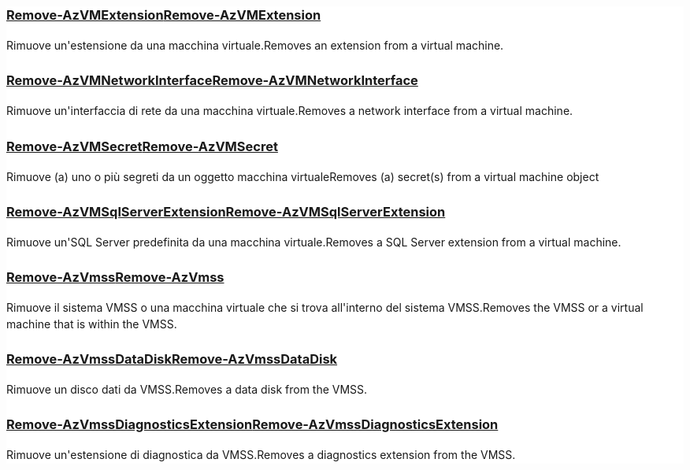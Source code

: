 ### [<span data-ttu-id="4f500-361">Remove-AzVMExtension</span><span class="sxs-lookup"><span data-stu-id="4f500-361">Remove-AzVMExtension</span></span>](Remove-AzVMExtension.md)
<span data-ttu-id="4f500-362">Rimuove un'estensione da una macchina virtuale.</span><span class="sxs-lookup"><span data-stu-id="4f500-362">Removes an extension from a virtual machine.</span></span>

### [<span data-ttu-id="4f500-363">Remove-AzVMNetworkInterface</span><span class="sxs-lookup"><span data-stu-id="4f500-363">Remove-AzVMNetworkInterface</span></span>](Remove-AzVMNetworkInterface.md)
<span data-ttu-id="4f500-364">Rimuove un'interfaccia di rete da una macchina virtuale.</span><span class="sxs-lookup"><span data-stu-id="4f500-364">Removes a network interface from a virtual machine.</span></span>

### [<span data-ttu-id="4f500-365">Remove-AzVMSecret</span><span class="sxs-lookup"><span data-stu-id="4f500-365">Remove-AzVMSecret</span></span>](Remove-AzVMSecret.md)
<span data-ttu-id="4f500-366">Rimuove (a) uno o più segreti da un oggetto macchina virtuale</span><span class="sxs-lookup"><span data-stu-id="4f500-366">Removes (a) secret(s) from a virtual machine object</span></span>

### [<span data-ttu-id="4f500-367">Remove-AzVMSqlServerExtension</span><span class="sxs-lookup"><span data-stu-id="4f500-367">Remove-AzVMSqlServerExtension</span></span>](Remove-AzVMSqlServerExtension.md)
<span data-ttu-id="4f500-368">Rimuove un'SQL Server predefinita da una macchina virtuale.</span><span class="sxs-lookup"><span data-stu-id="4f500-368">Removes a SQL Server extension from a virtual machine.</span></span>

### [<span data-ttu-id="4f500-369">Remove-AzVmss</span><span class="sxs-lookup"><span data-stu-id="4f500-369">Remove-AzVmss</span></span>](Remove-AzVmss.md)
<span data-ttu-id="4f500-370">Rimuove il sistema VMSS o una macchina virtuale che si trova all'interno del sistema VMSS.</span><span class="sxs-lookup"><span data-stu-id="4f500-370">Removes the VMSS or a virtual machine that is within the VMSS.</span></span>

### [<span data-ttu-id="4f500-371">Remove-AzVmssDataDisk</span><span class="sxs-lookup"><span data-stu-id="4f500-371">Remove-AzVmssDataDisk</span></span>](Remove-AzVmssDataDisk.md)
<span data-ttu-id="4f500-372">Rimuove un disco dati da VMSS.</span><span class="sxs-lookup"><span data-stu-id="4f500-372">Removes a data disk from the VMSS.</span></span>

### [<span data-ttu-id="4f500-373">Remove-AzVmssDiagnosticsExtension</span><span class="sxs-lookup"><span data-stu-id="4f500-373">Remove-AzVmssDiagnosticsExtension</span></span>](Remove-AzVmssDiagnosticsExtension.md)
<span data-ttu-id="4f500-374">Rimuove un'estensione di diagnostica da VMSS.</span><span class="sxs-lookup"><span data-stu-id="4f500-374">Removes a diagnostics extension from the VMSS.</span></span>
